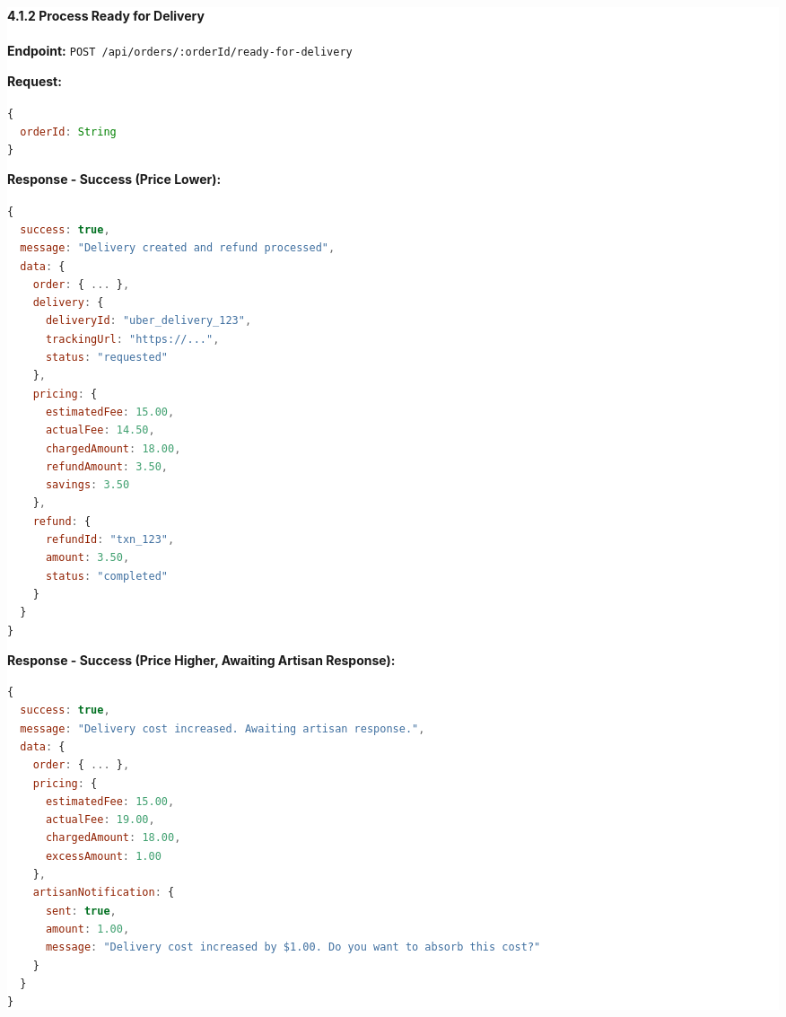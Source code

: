 #### 4.1.2 Process Ready for Delivery
**Endpoint:** `POST /api/orders/:orderId/ready-for-delivery`

**Request:**
```javascript
{
  orderId: String
}
```

**Response - Success (Price Lower):**
```javascript
{
  success: true,
  message: "Delivery created and refund processed",
  data: {
    order: { ... },
    delivery: {
      deliveryId: "uber_delivery_123",
      trackingUrl: "https://...",
      status: "requested"
    },
    pricing: {
      estimatedFee: 15.00,
      actualFee: 14.50,
      chargedAmount: 18.00,
      refundAmount: 3.50,
      savings: 3.50
    },
    refund: {
      refundId: "txn_123",
      amount: 3.50,
      status: "completed"
    }
  }
}
```

**Response - Success (Price Higher, Awaiting Artisan Response):**
```javascript
{
  success: true,
  message: "Delivery cost increased. Awaiting artisan response.",
  data: {
    order: { ... },
    pricing: {
      estimatedFee: 15.00,
      actualFee: 19.00,
      chargedAmount: 18.00,
      excessAmount: 1.00
    },
    artisanNotification: {
      sent: true,
      amount: 1.00,
      message: "Delivery cost increased by $1.00. Do you want to absorb this cost?"
    }
  }
}
```
